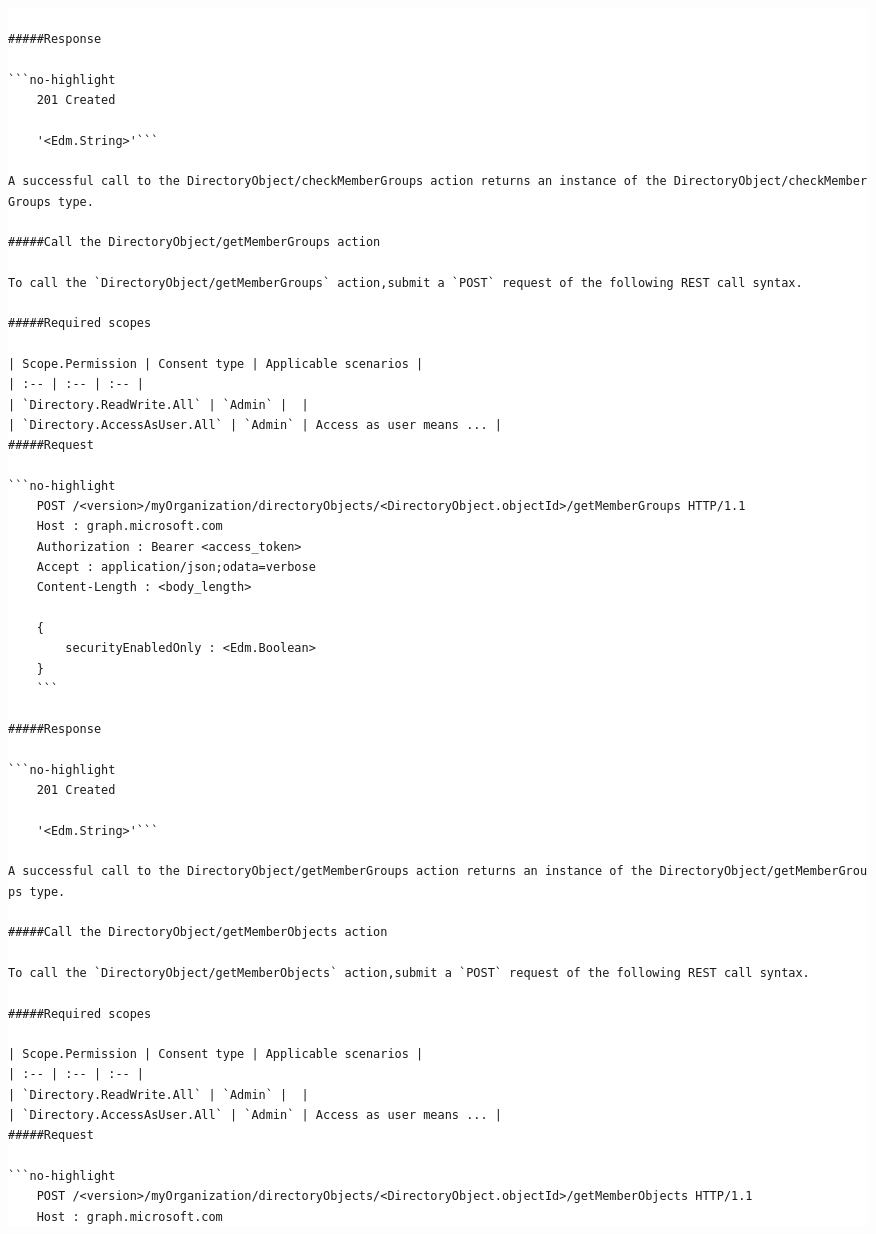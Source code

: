 ```no-highlight

#####Response

```no-highlight
	201 Created
	
	'<Edm.String>'```

A successful call to the DirectoryObject/checkMemberGroups action returns an instance of the DirectoryObject/checkMemberGroups type. 

#####Call the DirectoryObject/getMemberGroups action

To call the `DirectoryObject/getMemberGroups` action,submit a `POST` request of the following REST call syntax. 

#####Required scopes

| Scope.Permission | Consent type | Applicable scenarios | 
| :-- | :-- | :-- | 
| `Directory.ReadWrite.All` | `Admin` |  | 
| `Directory.AccessAsUser.All` | `Admin` | Access as user means ... | 
#####Request

```no-highlight
	POST /<version>/myOrganization/directoryObjects/<DirectoryObject.objectId>/getMemberGroups HTTP/1.1
	Host : graph.microsoft.com
	Authorization : Bearer <access_token>
	Accept : application/json;odata=verbose
	Content-Length : <body_length>
	
	{
		securityEnabledOnly : <Edm.Boolean>
	}
	```

#####Response

```no-highlight
	201 Created
	
	'<Edm.String>'```

A successful call to the DirectoryObject/getMemberGroups action returns an instance of the DirectoryObject/getMemberGroups type. 

#####Call the DirectoryObject/getMemberObjects action

To call the `DirectoryObject/getMemberObjects` action,submit a `POST` request of the following REST call syntax. 

#####Required scopes

| Scope.Permission | Consent type | Applicable scenarios | 
| :-- | :-- | :-- | 
| `Directory.ReadWrite.All` | `Admin` |  | 
| `Directory.AccessAsUser.All` | `Admin` | Access as user means ... | 
#####Request

```no-highlight
	POST /<version>/myOrganization/directoryObjects/<DirectoryObject.objectId>/getMemberObjects HTTP/1.1
	Host : graph.microsoft.com
```
